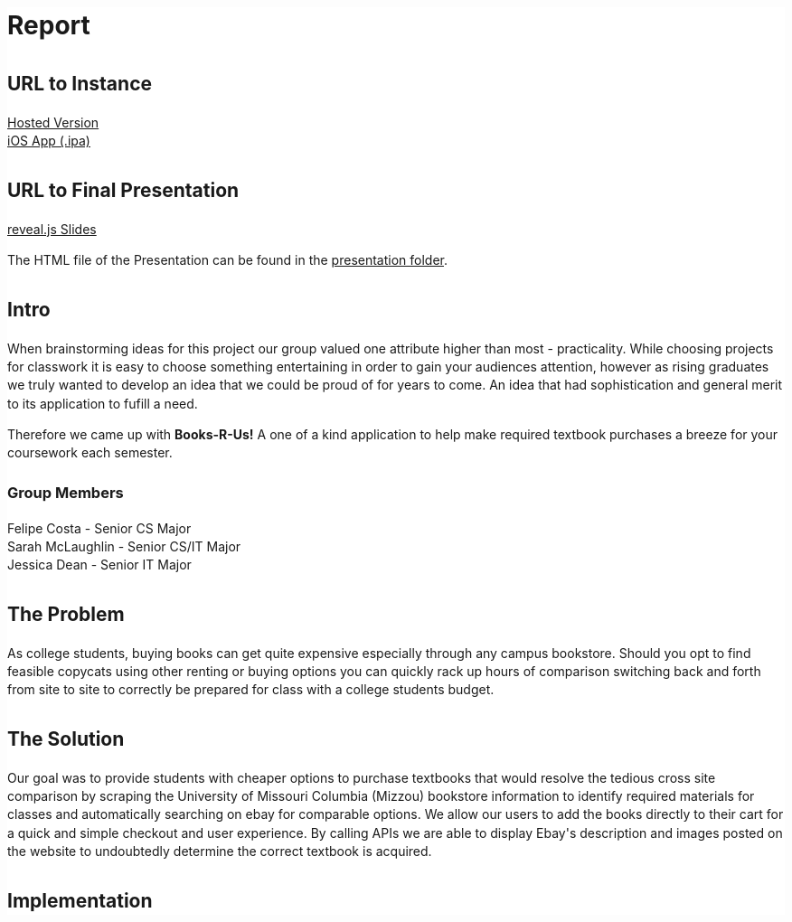 # Report

## URL to Instance

[Hosted Version](https://www.felipevalois.co/books-r-us)  
[iOS App (.ipa)](https://github.com/felipevalois/books-r-us/blob/master/books-r-us.ipa)

## URL to Final Presentation

[reveal.js Slides](https://slides.com/sarahmclaughlin-1/deck/live#/)

The HTML file of the Presentation can be found in the [presentation folder](https://github.com/Mizzou-CSIT2830-CS7830-F19/hackweekprojects-get-out-me-swamp/tree/master/presentation). 

## Intro

When brainstorming ideas for this project our group valued one attribute higher than most - practicality. While choosing projects for classwork it is easy to choose something entertaining in order to gain your audiences attention, however as rising graduates we truly wanted to develop an idea that we could be proud of for years to come. An idea that had sophistication and general merit to its application to fufill a need.

Therefore we came up with **Books-R-Us!** A one of a kind application to help make required textbook purchases a breeze for your coursework each semester.

### Group Members

Felipe Costa - Senior CS Major  
Sarah McLaughlin - Senior CS/IT Major  
Jessica Dean - Senior IT Major

## The Problem

As college students, buying books can get quite expensive especially through any campus bookstore. Should you opt to find feasible copycats using other renting or buying options you can quickly rack up hours of comparison switching back and forth from site to site to correctly be prepared for class with a college students budget.

## The Solution

Our goal was to provide students with cheaper options to purchase textbooks that would resolve the tedious cross site comparison by scraping the University of Missouri Columbia (Mizzou) bookstore information to identify required materials for classes and automatically searching on ebay for comparable options. We allow our users to add the books directly to their cart for a quick and simple checkout and user experience. By calling APIs we are able to display Ebay's description and images posted on the website to undoubtedly determine the correct textbook is acquired.

## Implementation
